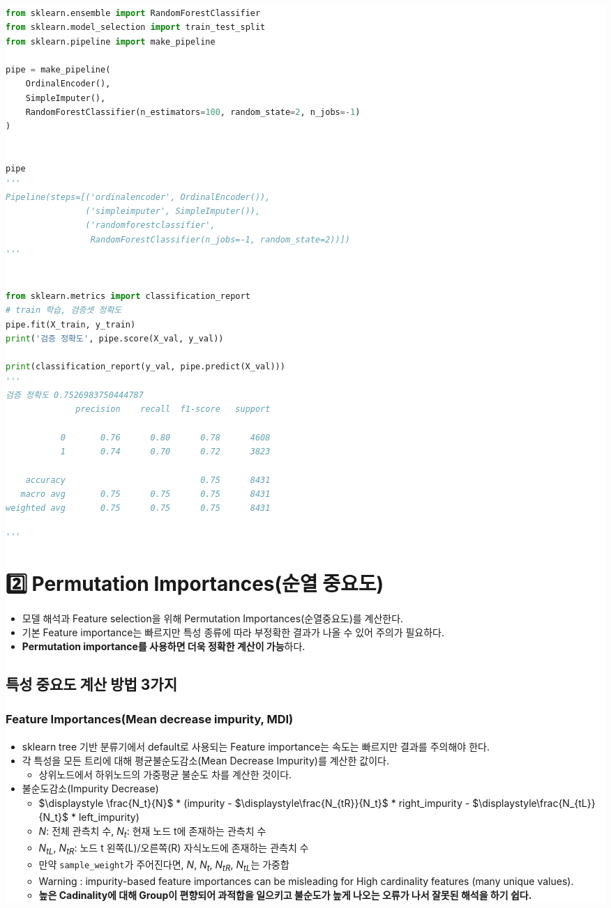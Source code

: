 ```py
from sklearn.ensemble import RandomForestClassifier
from sklearn.model_selection import train_test_split
from sklearn.pipeline import make_pipeline

pipe = make_pipeline(
    OrdinalEncoder(),
    SimpleImputer(), 
    RandomForestClassifier(n_estimators=100, random_state=2, n_jobs=-1)
)


pipe
'''
Pipeline(steps=[('ordinalencoder', OrdinalEncoder()),
                ('simpleimputer', SimpleImputer()),
                ('randomforestclassifier',
                 RandomForestClassifier(n_jobs=-1, random_state=2))])
'''


from sklearn.metrics import classification_report
# train 학습, 검증셋 정확도
pipe.fit(X_train, y_train)
print('검증 정확도', pipe.score(X_val, y_val))

print(classification_report(y_val, pipe.predict(X_val)))
'''
검증 정확도 0.7526983750444787
              precision    recall  f1-score   support

           0       0.76      0.80      0.78      4608
           1       0.74      0.70      0.72      3823

    accuracy                           0.75      8431
   macro avg       0.75      0.75      0.75      8431
weighted avg       0.75      0.75      0.75      8431

'''
```


# 2️⃣ Permutation Importances(순열 중요도)
- 모델 해석과 Feature selection을 위해 Permutation Importances(순열중요도)를 계산한다.
- 기본 Feature importance는 빠르지만 특성 종류에 따라 부정확한 결과가 나올 수 있어 주의가 필요하다.
- **Permutation importance를 사용하면 더욱 정확한 계산이 가능**하다.

## 특성 중요도 계산 방법 3가지

### Feature Importances(Mean decrease impurity, MDI)
- sklearn tree 기반 분류기에서 default로 사용되는 Feature importance는 속도는 빠르지만 결과를 주의해야 한다.
- 각 특성을 모든 트리에 대해 평균불순도감소(Mean Decrease Impurity)를 계산한 값이다.
  - 상위노드에서 하위노드의 가중평균 불순도 차를 계산한 것이다.
- 불순도감소(Impurity Decrease)
  - $\displaystyle \frac{N_t}{N}$ * (impurity - $\displaystyle\frac{N_{tR}}{N_t}$ * right_impurity - $\displaystyle\frac{N_{tL}}{N_t}$ * left_impurity)
  - $N$: 전체 관측치 수, $N_t$: 현재 노드 t에 존재하는 관측치 수
  - $N_{tL}$, $N_{tR}$: 노드 t 왼쪽(L)/오른쪽(R) 자식노드에 존재하는 관측치 수
  - 만약 `sample_weight`가 주어진다면, $N$, $N_t$, $N_{tR}$, $N_{tL}$는 가중합
  - Warning : impurity-based feature importances can be misleading for High cardinality features (many unique values).
  - **높은 Cadinality에 대해 Group이 편향되어 과적합을 일으키고 불순도가 높게 나오는 오류가 나서 잘못된 해석을 하기 쉽다.**
